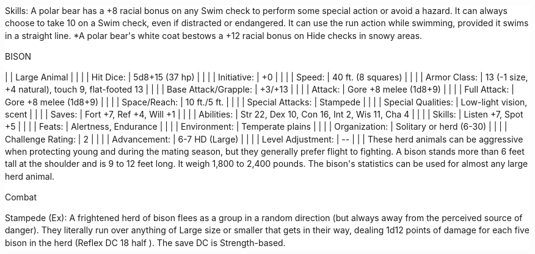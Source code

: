 Skills: A polar bear has a +8 racial bonus on any Swim check to perform some special action or avoid a hazard. It can always choose to take 10 on a Swim check, even if distracted or endangered. It can use the run action while swimming, provided it swims in a straight line. *A polar bear's white coat bestows a +12 racial bonus on Hide checks in snowy areas.



BISON

|   | Large Animal | |  |
| Hit Dice: | 5d8+15 (37 hp) | |  |
| Initiative: | +0 | |  |
| Speed: | 40 ft. (8 squares) | |  |
| Armor Class: | 13 (-1 size, +4 natural), touch 9, flat-footed 13 | |  |
| Base Attack/Grapple: | +3/+13 | |  |
| Attack: | Gore +8 melee (1d8+9) | |  |
| Full Attack: | Gore +8 melee (1d8+9) | |  |
| Space/Reach: | 10 ft./5 ft. | |  |
| Special Attacks: | Stampede | |  |
| Special Qualities: | Low-light vision, scent | |  |
| Saves: | Fort +7, Ref +4, Will +1 | |  |
| Abilities: | Str 22, Dex 10, Con 16, Int 2, Wis 11, Cha 4 | |  |
| Skills: | Listen +7, Spot +5 | |  |
| Feats: | Alertness, Endurance | |  |
| Environment: | Temperate plains | |  |
| Organization: | Solitary or herd (6-30) | |  |
| Challenge Rating: | 2 | |  |
| Advancement: | 6-7 HD (Large) | |  |
| Level Adjustment: | -- | |  |
These herd animals can be aggressive when protecting young and during the mating season, but they generally prefer flight to fighting. A bison stands more than 6 feet tall at the shoulder and is 9 to 12 feet long. It weigh 1,800 to 2,400 pounds. The bison's statistics can be used for almost any large herd animal.

Combat

Stampede (Ex): A frightened herd of bison flees as a group in a random direction (but always away from the perceived source of danger). They literally run over anything of Large size or smaller that gets in their way, dealing 1d12 points of damage for each five bison in the herd (Reflex DC 18 half ). The save DC is Strength-based.
